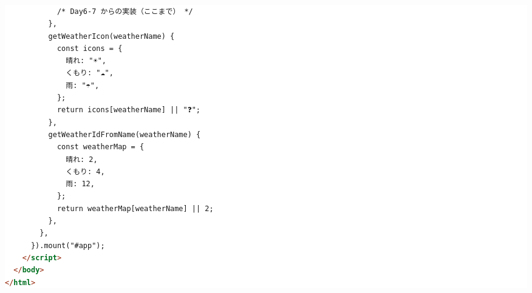 ```html
            /* Day6-7 からの実装（ここまで） */
          },
          getWeatherIcon(weatherName) {
            const icons = {
              晴れ: "☀️",
              くもり: "☁️",
              雨: "☂️",
            };
            return icons[weatherName] || "❓";
          },
          getWeatherIdFromName(weatherName) {
            const weatherMap = {
              晴れ: 2,
              くもり: 4,
              雨: 12,
            };
            return weatherMap[weatherName] || 2;
          },
        },
      }).mount("#app");
    </script>
  </body>
</html>
```
